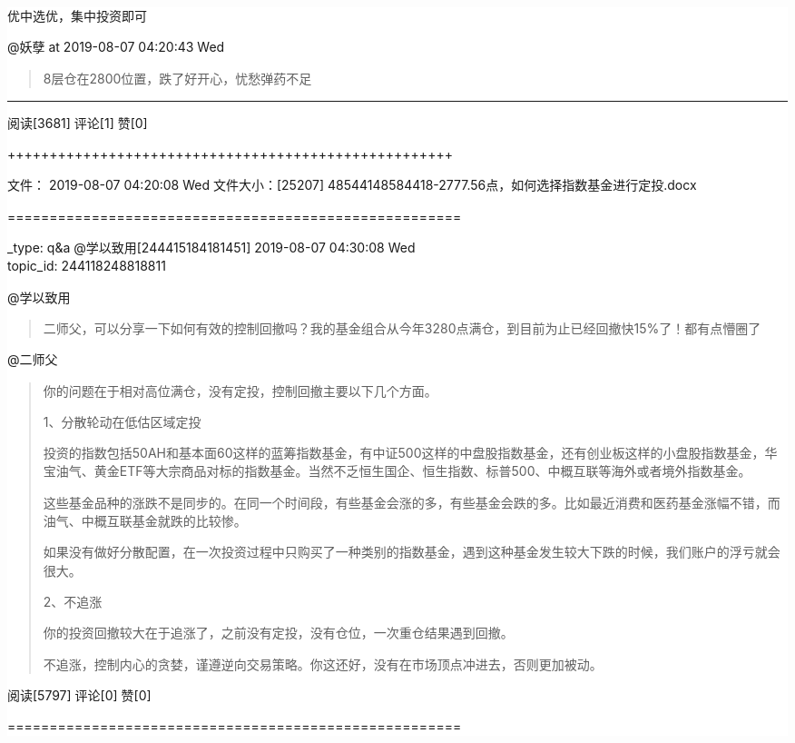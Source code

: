 <e type="hashtag" hid="228228185221" title="#精选优质基金进行定投#" /> 优中选优，集中投资即可

@妖孽 at 2019-08-07 04:20:43 Wed

> 8层仓在2800位置，跌了好开心，忧愁弹药不足

----------



阅读[3681]  评论[1]  赞[0] 

+++++++++++++++++++++++++++++++++++++++++++++++++++++

文件：
2019-08-07 04:20:08 Wed
文件大小：[25207]
48544148584418-2777.56点，如何选择指数基金进行定投.docx


======================================================






_type: q&a
@学以致用[244415184181451]
2019-08-07 04:30:08 Wed  
topic_id: 244118248818811


@学以致用

>  二师父，可以分享一下如何有效的控制回撤吗？我的基金组合从今年3280点满仓，到目前为止已经回撤快15%了！都有点懵圈了


@二师父

>  你的问题在于相对高位满仓，没有定投，控制回撤主要以下几个方面。
>  
>  1、分散轮动在低估区域定投
>  
>  投资的指数包括50AH和基本面60这样的蓝筹指数基金，有中证500这样的中盘股指数基金，还有创业板这样的小盘股指数基金，华宝油气、黄金ETF等大宗商品对标的指数基金。当然不乏恒生国企、恒生指数、标普500、中概互联等海外或者境外指数基金。
>  
>  这些基金品种的涨跌不是同步的。在同一个时间段，有些基金会涨的多，有些基金会跌的多。比如最近消费和医药基金涨幅不错，而油气、中概互联基金就跌的比较惨。
>  
>  如果没有做好分散配置，在一次投资过程中只购买了一种类别的指数基金，遇到这种基金发生较大下跌的时候，我们账户的浮亏就会很大。
>  
>  2、不追涨
>  
>  你的投资回撤较大在于追涨了，之前没有定投，没有仓位，一次重仓结果遇到回撤。
>  
>  不追涨，控制内心的贪婪，谨遵逆向交易策略。你这还好，没有在市场顶点冲进去，否则更加被动。


阅读[5797]  评论[0]  赞[0] 

======================================================

